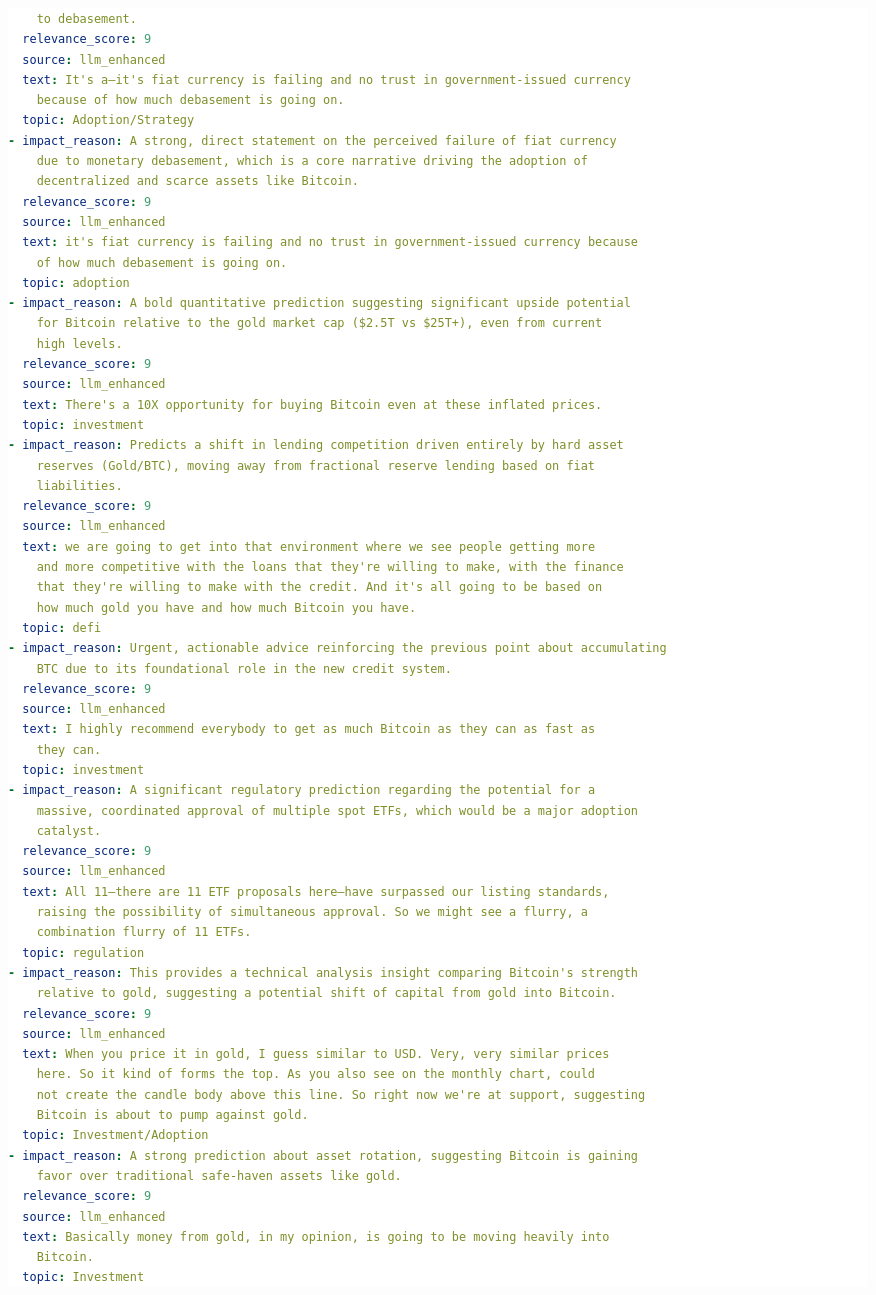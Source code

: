 ```yaml
    to debasement.
  relevance_score: 9
  source: llm_enhanced
  text: It's a—it's fiat currency is failing and no trust in government-issued currency
    because of how much debasement is going on.
  topic: Adoption/Strategy
- impact_reason: A strong, direct statement on the perceived failure of fiat currency
    due to monetary debasement, which is a core narrative driving the adoption of
    decentralized and scarce assets like Bitcoin.
  relevance_score: 9
  source: llm_enhanced
  text: it's fiat currency is failing and no trust in government-issued currency because
    of how much debasement is going on.
  topic: adoption
- impact_reason: A bold quantitative prediction suggesting significant upside potential
    for Bitcoin relative to the gold market cap ($2.5T vs $25T+), even from current
    high levels.
  relevance_score: 9
  source: llm_enhanced
  text: There's a 10X opportunity for buying Bitcoin even at these inflated prices.
  topic: investment
- impact_reason: Predicts a shift in lending competition driven entirely by hard asset
    reserves (Gold/BTC), moving away from fractional reserve lending based on fiat
    liabilities.
  relevance_score: 9
  source: llm_enhanced
  text: we are going to get into that environment where we see people getting more
    and more competitive with the loans that they're willing to make, with the finance
    that they're willing to make with the credit. And it's all going to be based on
    how much gold you have and how much Bitcoin you have.
  topic: defi
- impact_reason: Urgent, actionable advice reinforcing the previous point about accumulating
    BTC due to its foundational role in the new credit system.
  relevance_score: 9
  source: llm_enhanced
  text: I highly recommend everybody to get as much Bitcoin as they can as fast as
    they can.
  topic: investment
- impact_reason: A significant regulatory prediction regarding the potential for a
    massive, coordinated approval of multiple spot ETFs, which would be a major adoption
    catalyst.
  relevance_score: 9
  source: llm_enhanced
  text: All 11—there are 11 ETF proposals here—have surpassed our listing standards,
    raising the possibility of simultaneous approval. So we might see a flurry, a
    combination flurry of 11 ETFs.
  topic: regulation
- impact_reason: This provides a technical analysis insight comparing Bitcoin's strength
    relative to gold, suggesting a potential shift of capital from gold into Bitcoin.
  relevance_score: 9
  source: llm_enhanced
  text: When you price it in gold, I guess similar to USD. Very, very similar prices
    here. So it kind of forms the top. As you also see on the monthly chart, could
    not create the candle body above this line. So right now we're at support, suggesting
    Bitcoin is about to pump against gold.
  topic: Investment/Adoption
- impact_reason: A strong prediction about asset rotation, suggesting Bitcoin is gaining
    favor over traditional safe-haven assets like gold.
  relevance_score: 9
  source: llm_enhanced
  text: Basically money from gold, in my opinion, is going to be moving heavily into
    Bitcoin.
  topic: Investment
```